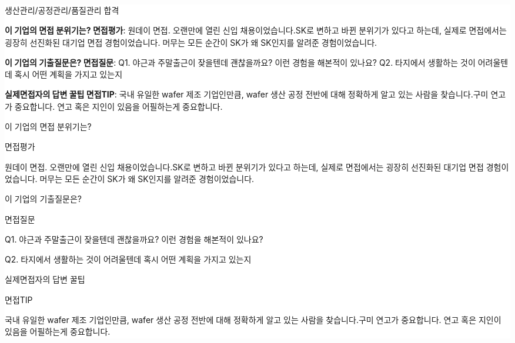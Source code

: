 생산관리/공정관리/품질관리 합격

**이 기업의 면접 분위기는? 면접평가**: 원데이 면접. 오랜만에 열린 신입 채용이었습니다.SK로 변하고 바뀐 분위기가 있다고 하는데, 실제로 면접에서는 굉장히 선진화된 대기업 면접 경험이었습니다. 머무는 모든 순간이 SK가 왜 SK인지를 알려준 경험이었습니다.

**이 기업의 기출질문은? 면접질문**: Q1. 야근과 주말출근이 잦을텐데 괜찮을까요? 이런 경험을 해본적이 있나요? Q2. 타지에서 생활하는 것이 어려울텐데 혹시 어떤 계획을 가지고 있는지

**실제면접자의 답변 꿀팁 면접TIP**: 국내 유일한 wafer 제조 기업인만큼, wafer 생산 공정 전반에 대해 정확하게 알고 있는 사람을 찾습니다.구미 연고가 중요합니다. 연고 혹은 지인이 있음을 어필하는게 중요합니다.

이 기업의 면접 분위기는?

면접평가

원데이 면접. 오랜만에 열린 신입 채용이었습니다.SK로 변하고 바뀐 분위기가 있다고 하는데, 실제로 면접에서는 굉장히 선진화된 대기업 면접 경험이었습니다. 머무는 모든 순간이 SK가 왜 SK인지를 알려준 경험이었습니다.

이 기업의 기출질문은?

면접질문

Q1. 야근과 주말출근이 잦을텐데 괜찮을까요? 이런 경험을 해본적이 있나요?

Q2. 타지에서 생활하는 것이 어려울텐데 혹시 어떤 계획을 가지고 있는지

실제면접자의 답변 꿀팁

면접TIP

국내 유일한 wafer 제조 기업인만큼, wafer 생산 공정 전반에 대해 정확하게 알고 있는 사람을 찾습니다.구미 연고가 중요합니다. 연고 혹은 지인이 있음을 어필하는게 중요합니다.

